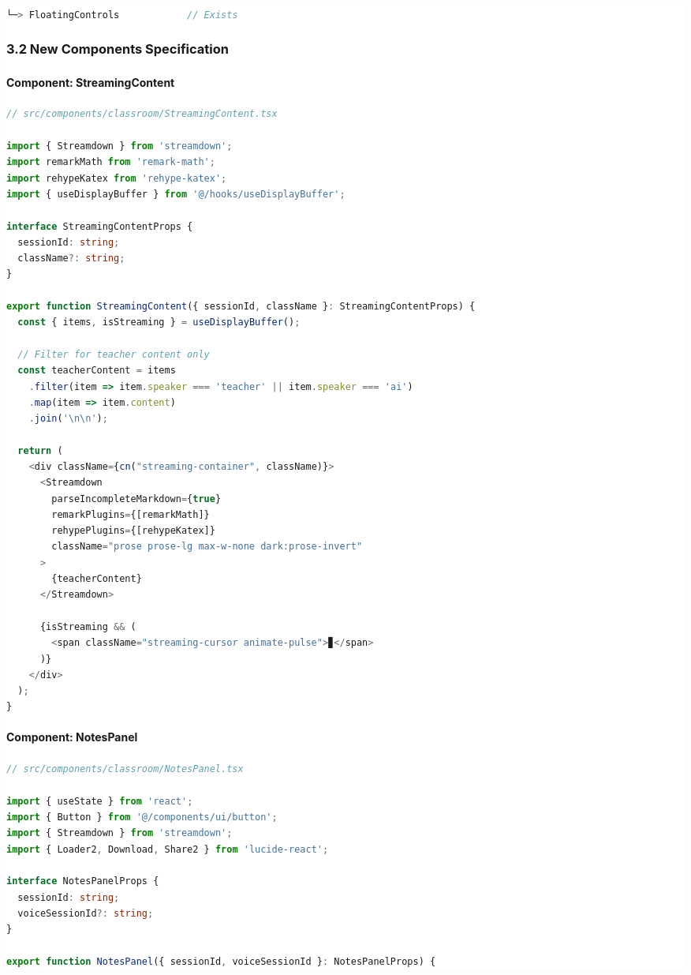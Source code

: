 ```typescript
└─> FloatingControls            // Exists
```

### 3.2 New Components Specification

#### Component: StreamingContent

```typescript
// src/components/classroom/StreamingContent.tsx

import { Streamdown } from 'streamdown';
import remarkMath from 'remark-math';
import rehypeKatex from 'rehype-katex';
import { useDisplayBuffer } from '@/hooks/useDisplayBuffer';

interface StreamingContentProps {
  sessionId: string;
  className?: string;
}

export function StreamingContent({ sessionId, className }: StreamingContentProps) {
  const { items, isStreaming } = useDisplayBuffer();

  // Filter for teacher content only
  const teacherContent = items
    .filter(item => item.speaker === 'teacher' || item.speaker === 'ai')
    .map(item => item.content)
    .join('\n\n');

  return (
    <div className={cn("streaming-container", className)}>
      <Streamdown
        parseIncompleteMarkdown={true}
        remarkPlugins={[remarkMath]}
        rehypePlugins={[rehypeKatex]}
        className="prose prose-lg max-w-none dark:prose-invert"
      >
        {teacherContent}
      </Streamdown>

      {isStreaming && (
        <span className="streaming-cursor animate-pulse">▊</span>
      )}
    </div>
  );
}
```

#### Component: NotesPanel

```typescript
// src/components/classroom/NotesPanel.tsx

import { useState } from 'react';
import { Button } from '@/components/ui/button';
import { Streamdown } from 'streamdown';
import { Loader2, Download, Share2 } from 'lucide-react';

interface NotesPanelProps {
  sessionId: string;
  voiceSessionId?: string;
}

export function NotesPanel({ sessionId, voiceSessionId }: NotesPanelProps) {
```